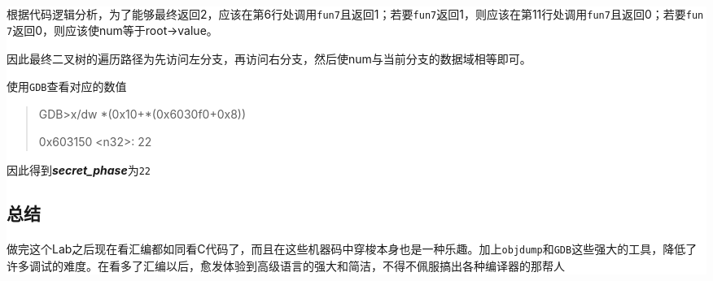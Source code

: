 ```c
```

根据代码逻辑分析，为了能够最终返回2，应该在第6行处调用`fun7`且返回1；若要`fun7`返回1，则应该在第11行处调用`fun7`且返回0；若要`fun7`返回0，则应该使num等于root->value。

因此最终二叉树的遍历路径为先访问左分支，再访问右分支，然后使num与当前分支的数据域相等即可。

使用`GDB`查看对应的数值

> GDB>x/dw \*(0x10+\*(0x6030f0+0x8))
> 
> 0x603150 \<n32\>: 22

因此得到***secret_phase***为`22`

## 总结

做完这个Lab之后现在看汇编都如同看C代码了，而且在这些机器码中穿梭本身也是一种乐趣。加上`objdump`和`GDB`这些强大的工具，降低了许多调试的难度。在看多了汇编以后，愈发体验到高级语言的强大和简洁，不得不佩服搞出各种编译器的那帮人


